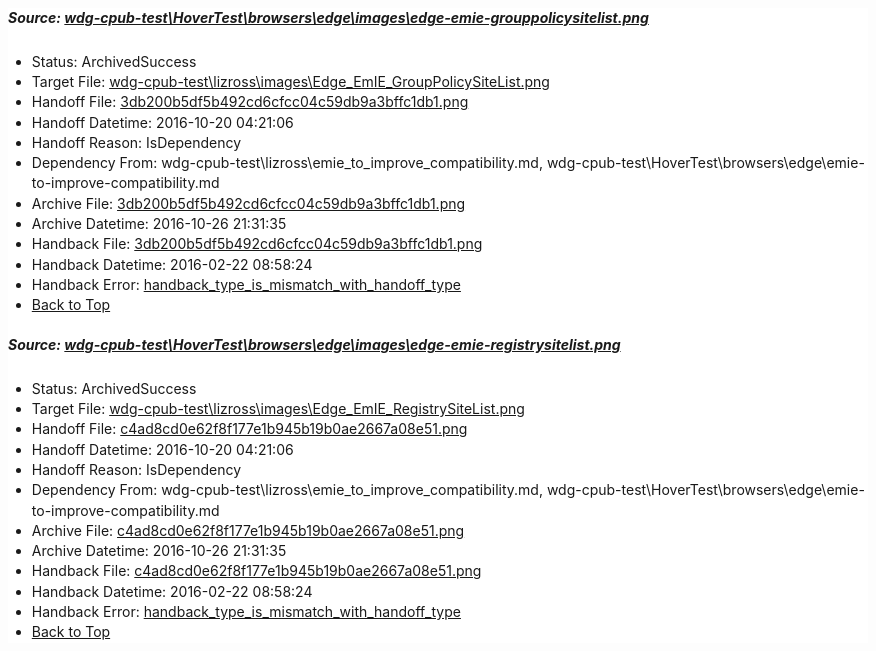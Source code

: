 ##### <a name='3db200b5df5b492cd6cfcc04c59db9a3bffc1db126'></a> Source: [wdg-cpub-test\HoverTest\browsers\edge\images\edge-emie-grouppolicysitelist.png](https://github.com/OpenLocalizationOrg/wdg-cpub-test/blob/c8acdbf0107af1f782d1f4316d6ba408bc5f8430/wdg-cpub-test/HoverTest/browsers/edge/images/edge-emie-grouppolicysitelist.png)
* Status: ArchivedSuccess
* Target File: [wdg-cpub-test\lizross\images\Edge_EmIE_GroupPolicySiteList.png](https://github.com/OpenLocalizationOrg/wdg-cpub-test.de-de/blob/b55bf6337789e2e42de5bb363b6acfe5b26472f3/wdg-cpub-test/lizross/images/Edge_EmIE_GroupPolicySiteList.png)
* Handoff File: [3db200b5df5b492cd6cfcc04c59db9a3bffc1db1.png](https://github.com/OpenLocalizationOrg/wdg-cpub-handoff-test/blob/e812b7807ef73295d0f400aaf935dfa9ae53b482/ol-handoff/en-us.wdg-cpub-test/wdg-cpub-test/lizross/images/3db200b5df5b492cd6cfcc04c59db9a3bffc1db1.png)
* Handoff Datetime: 2016-10-20 04:21:06
* Handoff Reason: IsDependency
* Dependency From: wdg-cpub-test\lizross\emie_to_improve_compatibility.md, wdg-cpub-test\HoverTest\browsers\edge\emie-to-improve-compatibility.md
* Archive File: [3db200b5df5b492cd6cfcc04c59db9a3bffc1db1.png](https://github.com/OpenLocalizationOrg/wdg-cpub-handoff-test/blob/ebe4b1959b96fec5e28d1a9552f903593bc6b4d7/ol-archive/en-us.wdg-cpub-test/wdg-cpub-test/lizross/images/3db200b5df5b492cd6cfcc04c59db9a3bffc1db1.png)
* Archive Datetime: 2016-10-26 21:31:35
* Handback File: [3db200b5df5b492cd6cfcc04c59db9a3bffc1db1.png](https://github.com/OpenLocalizationOrg/wdg-cpub-handback-test/blob/c6e38ee1215ac7078efe79925d8b201d15bb981a/ol-handback/OpenLocalizationOrg/wdg-cpub-test.de-de/master/3db200b5df5b492cd6cfcc04c59db9a3bffc1db1.png)
* Handback Datetime: 2016-02-22 08:58:24
* Handback Error: [handback_type_is_mismatch_with_handoff_type](#3db200b5df5b492cd6cfcc04c59db9a3bffc1db126handback_type_is_mismatch_with_handoff_type)
* [Back to Top](#report-top)

##### <a name='c4ad8cd0e62f8f177e1b945b19b0ae2667a08e5127'></a> Source: [wdg-cpub-test\HoverTest\browsers\edge\images\edge-emie-registrysitelist.png](https://github.com/OpenLocalizationOrg/wdg-cpub-test/blob/c8acdbf0107af1f782d1f4316d6ba408bc5f8430/wdg-cpub-test/HoverTest/browsers/edge/images/edge-emie-registrysitelist.png)
* Status: ArchivedSuccess
* Target File: [wdg-cpub-test\lizross\images\Edge_EmIE_RegistrySiteList.png](https://github.com/OpenLocalizationOrg/wdg-cpub-test.de-de/blob/b55bf6337789e2e42de5bb363b6acfe5b26472f3/wdg-cpub-test/lizross/images/Edge_EmIE_RegistrySiteList.png)
* Handoff File: [c4ad8cd0e62f8f177e1b945b19b0ae2667a08e51.png](https://github.com/OpenLocalizationOrg/wdg-cpub-handoff-test/blob/e812b7807ef73295d0f400aaf935dfa9ae53b482/ol-handoff/en-us.wdg-cpub-test/wdg-cpub-test/lizross/images/c4ad8cd0e62f8f177e1b945b19b0ae2667a08e51.png)
* Handoff Datetime: 2016-10-20 04:21:06
* Handoff Reason: IsDependency
* Dependency From: wdg-cpub-test\lizross\emie_to_improve_compatibility.md, wdg-cpub-test\HoverTest\browsers\edge\emie-to-improve-compatibility.md
* Archive File: [c4ad8cd0e62f8f177e1b945b19b0ae2667a08e51.png](https://github.com/OpenLocalizationOrg/wdg-cpub-handoff-test/blob/ebe4b1959b96fec5e28d1a9552f903593bc6b4d7/ol-archive/en-us.wdg-cpub-test/wdg-cpub-test/lizross/images/c4ad8cd0e62f8f177e1b945b19b0ae2667a08e51.png)
* Archive Datetime: 2016-10-26 21:31:35
* Handback File: [c4ad8cd0e62f8f177e1b945b19b0ae2667a08e51.png](https://github.com/OpenLocalizationOrg/wdg-cpub-handback-test/blob/c6e38ee1215ac7078efe79925d8b201d15bb981a/ol-handback/OpenLocalizationOrg/wdg-cpub-test.de-de/master/c4ad8cd0e62f8f177e1b945b19b0ae2667a08e51.png)
* Handback Datetime: 2016-02-22 08:58:24
* Handback Error: [handback_type_is_mismatch_with_handoff_type](#c4ad8cd0e62f8f177e1b945b19b0ae2667a08e5127handback_type_is_mismatch_with_handoff_type)
* [Back to Top](#report-top)
